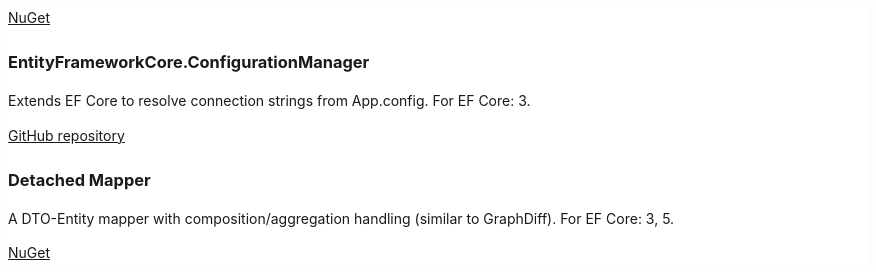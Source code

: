 [NuGet](https://www.nuget.org/packages/EFCore.SoftDelete)

### EntityFrameworkCore.ConfigurationManager

Extends EF Core to resolve connection strings from App.config. For EF Core: 3.

[GitHub repository](https://github.com/efcore/EFCore.ConfigurationManager)

### Detached Mapper

A DTO-Entity mapper with composition/aggregation handling (similar to GraphDiff). For EF Core: 3, 5.

[NuGet](https://www.nuget.org/packages/Detached.Mappers.EntityFramework)
